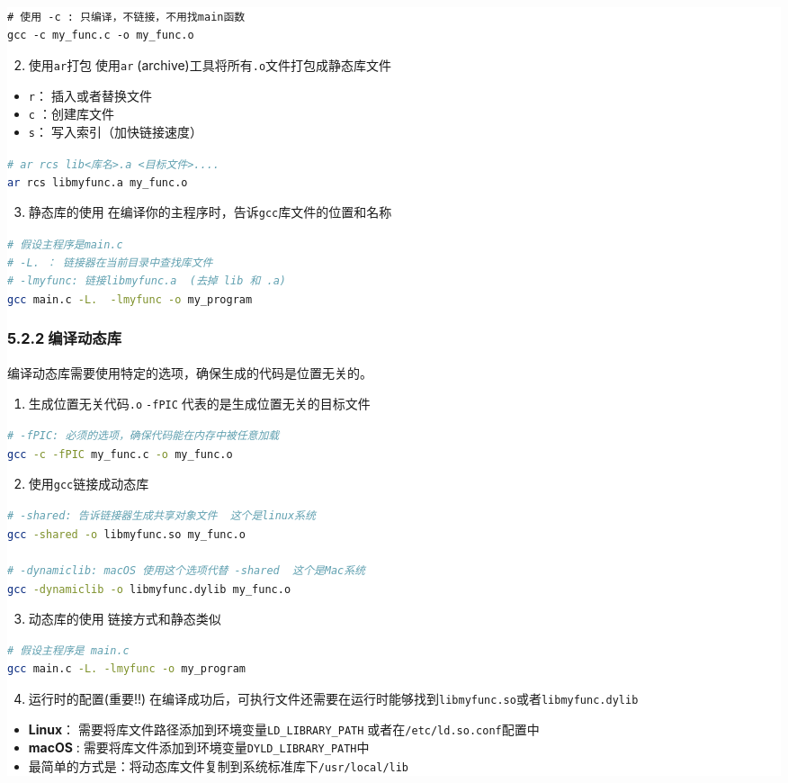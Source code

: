 ```shell
# 使用 -c : 只编译，不链接，不用找main函数
gcc -c my_func.c -o my_func.o
```

2. 使用`ar`打包
使用`ar` (archive)工具将所有`.o`文件打包成静态库文件
- `r`：  插入或者替换文件
- `c` ：创建库文件
- `s`： 写入索引（加快链接速度）

```bash
# ar rcs lib<库名>.a <目标文件>....
ar rcs libmyfunc.a my_func.o
```

3. 静态库的使用
在编译你的主程序时，告诉`gcc`库文件的位置和名称
```bash
# 假设主程序是main.c
# -L. ： 链接器在当前目录中查找库文件
# -lmyfunc: 链接libmyfunc.a  (去掉 lib 和 .a)
gcc main.c -L.  -lmyfunc -o my_program
```

### 5.2.2  编译动态库

编译动态库需要使用特定的选项，确保生成的代码是位置无关的。

1. 生成位置无关代码`.o`
`-fPIC`  代表的是生成位置无关的目标文件

```bash
# -fPIC: 必须的选项，确保代码能在内存中被任意加载
gcc -c -fPIC my_func.c -o my_func.o
```

2. 使用`gcc`链接成动态库


```bash
# -shared: 告诉链接器生成共享对象文件  这个是linux系统
gcc -shared -o libmyfunc.so my_func.o

# -dynamiclib: macOS 使用这个选项代替 -shared  这个是Mac系统
gcc -dynamiclib -o libmyfunc.dylib my_func.o
```

3. 动态库的使用
链接方式和静态类似
```bash
# 假设主程序是 main.c
gcc main.c -L. -lmyfunc -o my_program
```

4. 运行时的配置(重要‼️)
在编译成功后，可执行文件还需要在运行时能够找到`libmyfunc.so`或者`libmyfunc.dylib`
- **Linux**： 需要将库文件路径添加到环境变量`LD_LIBRARY_PATH` 或者在`/etc/ld.so.conf`配置中
- **macOS** :   需要将库文件添加到环境变量`DYLD_LIBRARY_PATH`中
- 最简单的方式是：将动态库文件复制到系统标准库下`/usr/local/lib` 
